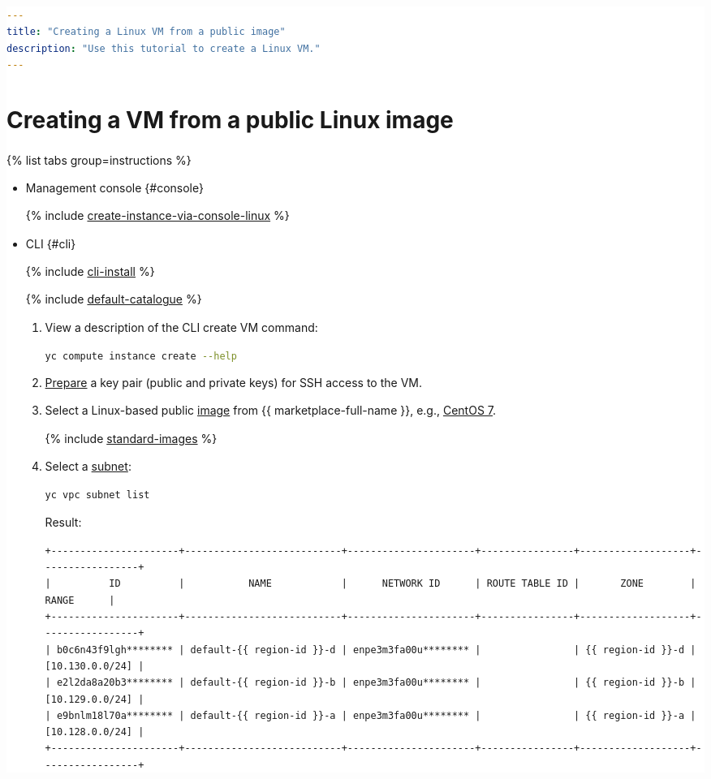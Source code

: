 ```yaml
---
title: "Creating a Linux VM from a public image"
description: "Use this tutorial to create a Linux VM."
---
```


# Creating a VM from a public Linux image


{% list tabs group=instructions %}

- Management console {#console}


   {% include [create-instance-via-console-linux](../../_includes_service/create-instance-via-console-linux.md) %}

- CLI {#cli}

   {% include [cli-install](../../../_includes/cli-install.md) %}

   {% include [default-catalogue](../../../_includes/default-catalogue.md) %}

   1. View a description of the CLI create VM command:

      ```bash
      yc compute instance create --help
      ```

   1. [Prepare](../vm-connect/ssh.md#creating-ssh-keys) a key pair (public and private keys) for SSH access to the VM.
   1. Select a Linux-based public [image](../images-with-pre-installed-software/get-list.md) from {{ marketplace-full-name }}, e.g., [CentOS 7](/marketplace/products/yc/centos-7).

      {% include [standard-images](../../../_includes/standard-images.md) %}

   1. Select a [subnet](../../../vpc/concepts/network.md#subnet):

      ```bash
      yc vpc subnet list
      ```

      Result:

      ```text
      +----------------------+---------------------------+----------------------+----------------+-------------------+-----------------+
      |          ID          |           NAME            |      NETWORK ID      | ROUTE TABLE ID |       ZONE        |      RANGE      |
      +----------------------+---------------------------+----------------------+----------------+-------------------+-----------------+
      | b0c6n43f9lgh******** | default-{{ region-id }}-d | enpe3m3fa00u******** |                | {{ region-id }}-d | [10.130.0.0/24] |
      | e2l2da8a20b3******** | default-{{ region-id }}-b | enpe3m3fa00u******** |                | {{ region-id }}-b | [10.129.0.0/24] |
      | e9bnlm18l70a******** | default-{{ region-id }}-a | enpe3m3fa00u******** |                | {{ region-id }}-a | [10.128.0.0/24] |
      +----------------------+---------------------------+----------------------+----------------+-------------------+-----------------+
      ```
